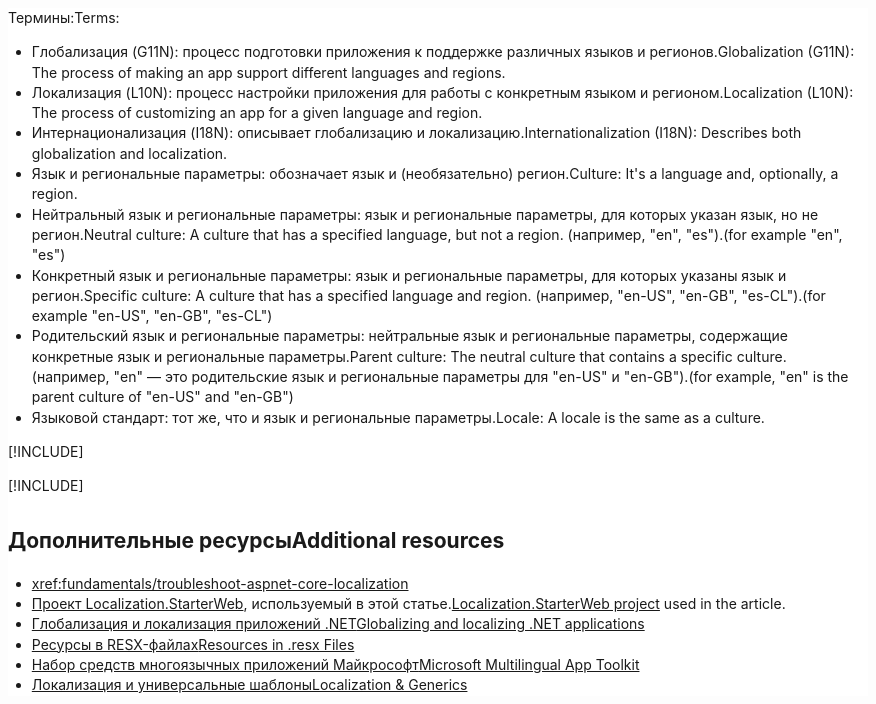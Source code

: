 <span data-ttu-id="68e75-326">Термины:</span><span class="sxs-lookup"><span data-stu-id="68e75-326">Terms:</span></span>

* <span data-ttu-id="68e75-327">Глобализация (G11N): процесс подготовки приложения к поддержке различных языков и регионов.</span><span class="sxs-lookup"><span data-stu-id="68e75-327">Globalization (G11N): The process of making an app support different languages and regions.</span></span>
* <span data-ttu-id="68e75-328">Локализация (L10N): процесс настройки приложения для работы с конкретным языком и регионом.</span><span class="sxs-lookup"><span data-stu-id="68e75-328">Localization (L10N): The process of customizing an app for a given language and region.</span></span>
* <span data-ttu-id="68e75-329">Интернационализация (I18N): описывает глобализацию и локализацию.</span><span class="sxs-lookup"><span data-stu-id="68e75-329">Internationalization (I18N): Describes both globalization and localization.</span></span>
* <span data-ttu-id="68e75-330">Язык и региональные параметры: обозначает язык и (необязательно) регион.</span><span class="sxs-lookup"><span data-stu-id="68e75-330">Culture: It's a language and, optionally, a region.</span></span>
* <span data-ttu-id="68e75-331">Нейтральный язык и региональные параметры: язык и региональные параметры, для которых указан язык, но не регион.</span><span class="sxs-lookup"><span data-stu-id="68e75-331">Neutral culture: A culture that has a specified language, but not a region.</span></span> <span data-ttu-id="68e75-332">(например, "en", "es").</span><span class="sxs-lookup"><span data-stu-id="68e75-332">(for example "en", "es")</span></span>
* <span data-ttu-id="68e75-333">Конкретный язык и региональные параметры: язык и региональные параметры, для которых указаны язык и регион.</span><span class="sxs-lookup"><span data-stu-id="68e75-333">Specific culture: A culture that has a specified language and region.</span></span> <span data-ttu-id="68e75-334">(например, "en-US", "en-GB", "es-CL").</span><span class="sxs-lookup"><span data-stu-id="68e75-334">(for example "en-US", "en-GB", "es-CL")</span></span>
* <span data-ttu-id="68e75-335">Родительский язык и региональные параметры: нейтральные язык и региональные параметры, содержащие конкретные язык и региональные параметры.</span><span class="sxs-lookup"><span data-stu-id="68e75-335">Parent culture: The neutral culture that contains a specific culture.</span></span> <span data-ttu-id="68e75-336">(например, "en" — это родительские язык и региональные параметры для "en-US" и "en-GB").</span><span class="sxs-lookup"><span data-stu-id="68e75-336">(for example, "en" is the parent culture of "en-US" and "en-GB")</span></span>
* <span data-ttu-id="68e75-337">Языковой стандарт: тот же, что и язык и региональные параметры.</span><span class="sxs-lookup"><span data-stu-id="68e75-337">Locale: A locale is the same as a culture.</span></span>

[!INCLUDE[](~/includes/localization/currency.md)]

[!INCLUDE[](~/includes/localization/unsupported-culture-log-level.md)]

## <a name="additional-resources"></a><span data-ttu-id="68e75-338">Дополнительные ресурсы</span><span class="sxs-lookup"><span data-stu-id="68e75-338">Additional resources</span></span>

* <xref:fundamentals/troubleshoot-aspnet-core-localization>
* <span data-ttu-id="68e75-339">[Проект Localization.StarterWeb](https://github.com/aspnet/Entropy/tree/master/samples/Localization.StarterWeb), используемый в этой статье.</span><span class="sxs-lookup"><span data-stu-id="68e75-339">[Localization.StarterWeb project](https://github.com/aspnet/Entropy/tree/master/samples/Localization.StarterWeb) used in the article.</span></span>
* [<span data-ttu-id="68e75-340">Глобализация и локализация приложений .NET</span><span class="sxs-lookup"><span data-stu-id="68e75-340">Globalizing and localizing .NET applications</span></span>](/dotnet/standard/globalization-localization/index)
* [<span data-ttu-id="68e75-341">Ресурсы в RESX-файлах</span><span class="sxs-lookup"><span data-stu-id="68e75-341">Resources in .resx Files</span></span>](/dotnet/framework/resources/working-with-resx-files-programmatically)
* [<span data-ttu-id="68e75-342">Набор средств многоязычных приложений Майкрософт</span><span class="sxs-lookup"><span data-stu-id="68e75-342">Microsoft Multilingual App Toolkit</span></span>](https://marketplace.visualstudio.com/items?itemName=MultilingualAppToolkit.MultilingualAppToolkit-18308)
* [<span data-ttu-id="68e75-343">Локализация и универсальные шаблоны</span><span class="sxs-lookup"><span data-stu-id="68e75-343">Localization & Generics</span></span>](http://hishambinateya.com/localization-and-generics)
